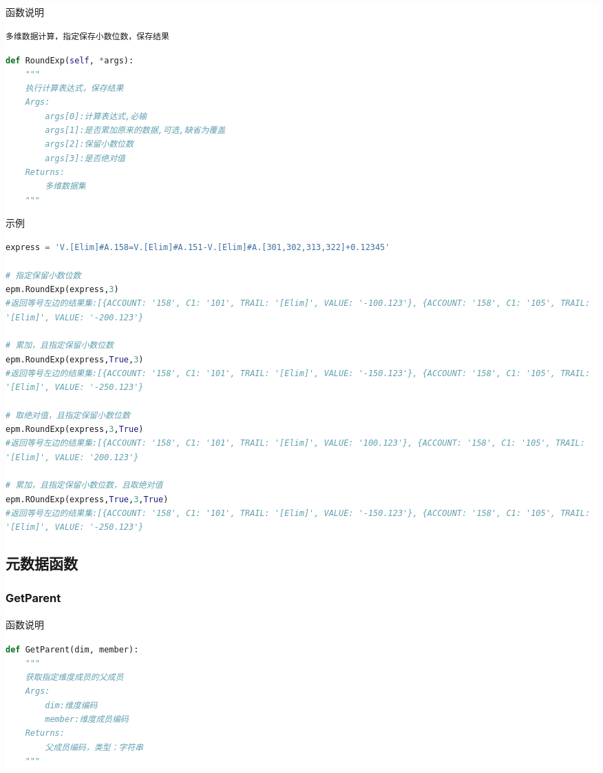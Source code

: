 函数说明

```
多维数据计算，指定保存小数位数，保存结果
```

```python
def RoundExp(self, *args):
	"""
	执行计算表达式，保存结果
	Args:
    	args[0]:计算表达式,必输
    	args[1]:是否累加原来的数据,可选,缺省为覆盖
    	args[2]:保留小数位数
    	args[3]:是否绝对值
	Returns:
    	多维数据集
	"""
```

示例

```python
express = 'V.[Elim]#A.158=V.[Elim]#A.151-V.[Elim]#A.[301,302,313,322]+0.12345'

# 指定保留小数位数
epm.RoundExp(express,3)
#返回等号左边的结果集:[{ACCOUNT: '158', C1: '101', TRAIL: '[Elim]', VALUE: '-100.123'}, {ACCOUNT: '158', C1: '105', TRAIL: '[Elim]', VALUE: '-200.123'}

# 累加，且指定保留小数位数
epm.RoundExp(express,True,3)
#返回等号左边的结果集:[{ACCOUNT: '158', C1: '101', TRAIL: '[Elim]', VALUE: '-150.123'}, {ACCOUNT: '158', C1: '105', TRAIL: '[Elim]', VALUE: '-250.123'}

# 取绝对值，且指定保留小数位数
epm.RoundExp(express,3,True)
#返回等号左边的结果集:[{ACCOUNT: '158', C1: '101', TRAIL: '[Elim]', VALUE: '100.123'}, {ACCOUNT: '158', C1: '105', TRAIL: '[Elim]', VALUE: '200.123'}

# 累加，且指定保留小数位数，且取绝对值
epm.ROundExp(express,True,3,True)
#返回等号左边的结果集:[{ACCOUNT: '158', C1: '101', TRAIL: '[Elim]', VALUE: '-150.123'}, {ACCOUNT: '158', C1: '105', TRAIL: '[Elim]', VALUE: '-250.123'}
```



## 元数据函数

### GetParent

函数说明

```python
def GetParent(dim, member):
	"""
	获取指定维度成员的父成员
	Args:
		dim:维度编码
    	member:维度成员编码
	Returns:
		父成员编码，类型：字符串
	"""
```
